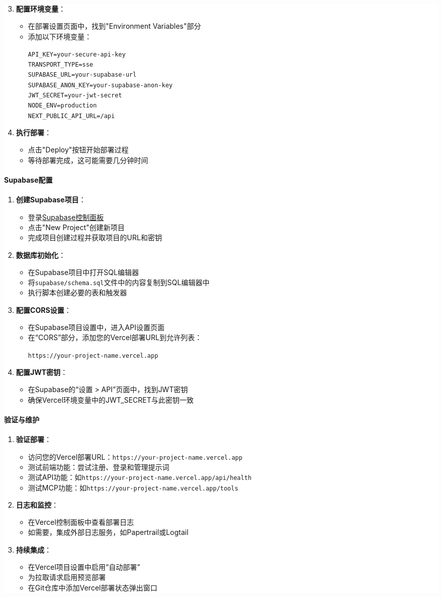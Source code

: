 3. **配置环境变量**：
   - 在部署设置页面中，找到"Environment Variables"部分
   - 添加以下环境变量：
     ```
     API_KEY=your-secure-api-key
     TRANSPORT_TYPE=sse
     SUPABASE_URL=your-supabase-url
     SUPABASE_ANON_KEY=your-supabase-anon-key
     JWT_SECRET=your-jwt-secret
     NODE_ENV=production
     NEXT_PUBLIC_API_URL=/api
     ```

4. **执行部署**：
   - 点击"Deploy"按钮开始部署过程
   - 等待部署完成，这可能需要几分钟时间

#### Supabase配置

1. **创建Supabase项目**：
   - 登录[Supabase控制面板](https://app.supabase.io/)
   - 点击"New Project"创建新项目
   - 完成项目创建过程并获取项目的URL和密钥

2. **数据库初始化**：
   - 在Supabase项目中打开SQL编辑器
   - 将`supabase/schema.sql`文件中的内容复制到SQL编辑器中
   - 执行脚本创建必要的表和触发器

3. **配置CORS设置**：
   - 在Supabase项目设置中，进入API设置页面
   - 在“CORS”部分，添加您的Vercel部署URL到允许列表：
     ```
     https://your-project-name.vercel.app
     ```

4. **配置JWT密钥**：
   - 在Supabase的“设置 > API”页面中，找到JWT密钥
   - 确保Vercel环境变量中的JWT_SECRET与此密钥一致

#### 验证与维护

1. **验证部署**：
   - 访问您的Vercel部署URL：`https://your-project-name.vercel.app`
   - 测试前端功能：尝试注册、登录和管理提示词
   - 测试API功能：如`https://your-project-name.vercel.app/api/health`
   - 测试MCP功能：如`https://your-project-name.vercel.app/tools`

2. **日志和监控**：
   - 在Vercel控制面板中查看部署日志
   - 如需要，集成外部日志服务，如Papertrail或Logtail

3. **持续集成**：
   - 在Vercel项目设置中启用“自动部署”
   - 为拉取请求启用预览部署
   - 在Git仓库中添加Vercel部署状态弹出窗口
